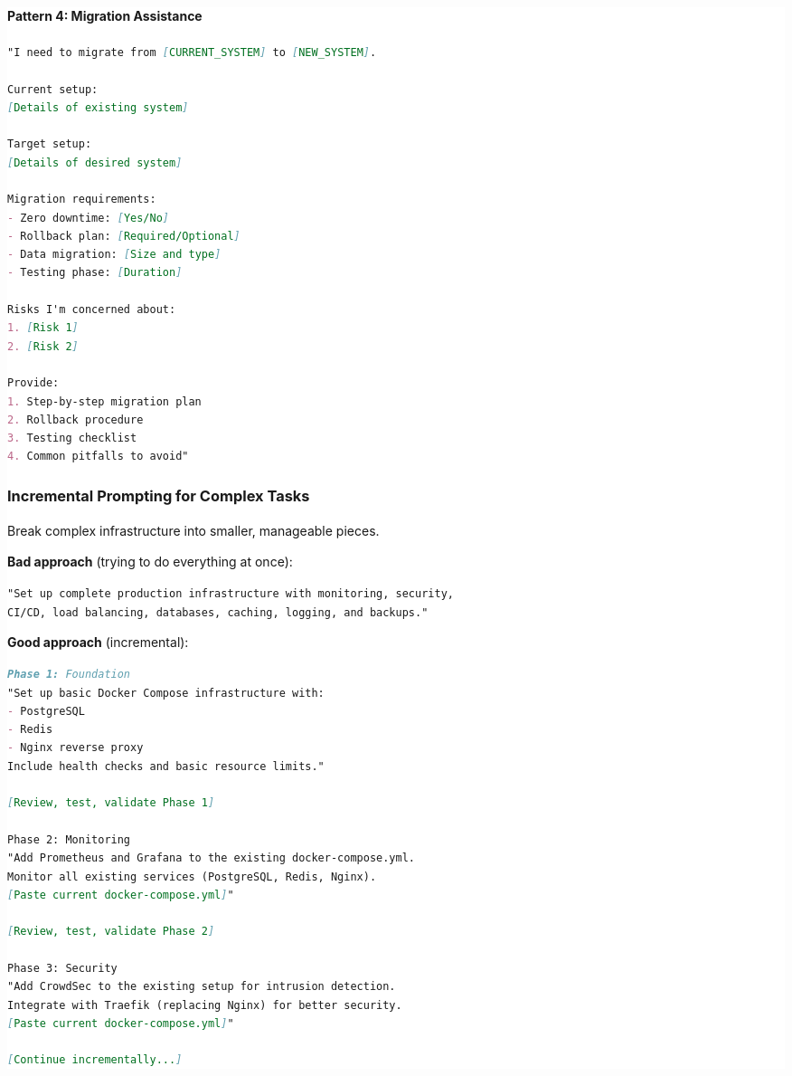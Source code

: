 #### Pattern 4: Migration Assistance

```markdown
"I need to migrate from [CURRENT_SYSTEM] to [NEW_SYSTEM].

Current setup:
[Details of existing system]

Target setup:
[Details of desired system]

Migration requirements:
- Zero downtime: [Yes/No]
- Rollback plan: [Required/Optional]
- Data migration: [Size and type]
- Testing phase: [Duration]

Risks I'm concerned about:
1. [Risk 1]
2. [Risk 2]

Provide:
1. Step-by-step migration plan
2. Rollback procedure
3. Testing checklist
4. Common pitfalls to avoid"
```

### Incremental Prompting for Complex Tasks

Break complex infrastructure into smaller, manageable pieces.

**Bad approach** (trying to do everything at once):
```
"Set up complete production infrastructure with monitoring, security,
CI/CD, load balancing, databases, caching, logging, and backups."
```

**Good approach** (incremental):

```markdown
Phase 1: Foundation
"Set up basic Docker Compose infrastructure with:
- PostgreSQL
- Redis
- Nginx reverse proxy
Include health checks and basic resource limits."

[Review, test, validate Phase 1]

Phase 2: Monitoring
"Add Prometheus and Grafana to the existing docker-compose.yml.
Monitor all existing services (PostgreSQL, Redis, Nginx).
[Paste current docker-compose.yml]"

[Review, test, validate Phase 2]

Phase 3: Security
"Add CrowdSec to the existing setup for intrusion detection.
Integrate with Traefik (replacing Nginx) for better security.
[Paste current docker-compose.yml]"

[Continue incrementally...]
```
